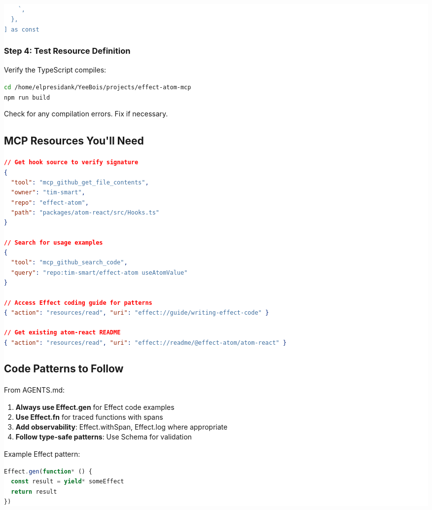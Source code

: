 ```typescript
    `,
  },
] as const
```

### Step 4: Test Resource Definition

Verify the TypeScript compiles:

```bash
cd /home/elpresidank/YeeBois/projects/effect-atom-mcp
npm run build
```

Check for any compilation errors. Fix if necessary.

## MCP Resources You'll Need

```json
// Get hook source to verify signature
{
  "tool": "mcp_github_get_file_contents",
  "owner": "tim-smart",
  "repo": "effect-atom",
  "path": "packages/atom-react/src/Hooks.ts"
}

// Search for usage examples
{
  "tool": "mcp_github_search_code",
  "query": "repo:tim-smart/effect-atom useAtomValue"
}

// Access Effect coding guide for patterns
{ "action": "resources/read", "uri": "effect://guide/writing-effect-code" }

// Get existing atom-react README
{ "action": "resources/read", "uri": "effect://readme/@effect-atom/atom-react" }
```

## Code Patterns to Follow

From AGENTS.md:

1. **Always use Effect.gen** for Effect code examples
2. **Use Effect.fn** for traced functions with spans
3. **Add observability**: Effect.withSpan, Effect.log where appropriate
4. **Follow type-safe patterns**: Use Schema for validation

Example Effect pattern:
```typescript
Effect.gen(function* () {
  const result = yield* someEffect
  return result
})
```
